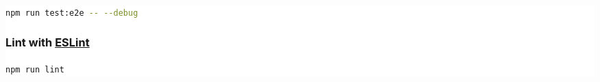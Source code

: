 ```sh
npm run test:e2e -- --debug
```

### Lint with [ESLint](https://eslint.org/)

```sh
npm run lint
```
